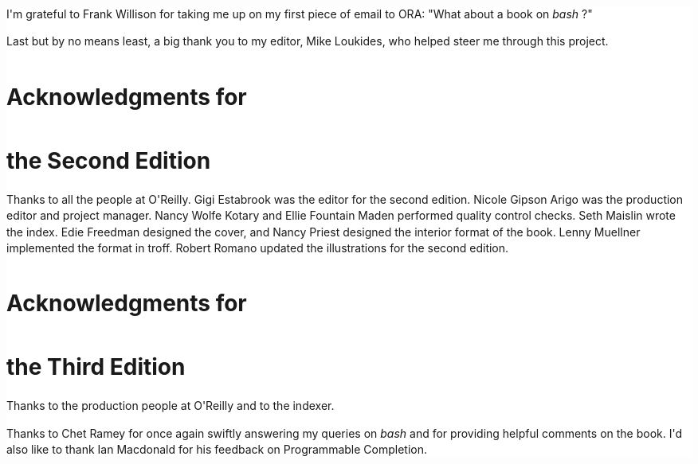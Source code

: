 I'm grateful to Frank Willison for taking me up on my
first piece of email to ORA: "What about a book on
_bash_ ?"

Last but by no means least, a big thank you to my editor,
Mike Loukides, who helped steer me through this project.


# Acknowledgments for

# the Second Edition

Thanks to all the people at O'Reilly. Gigi Estabrook was
the editor for the second edition. Nicole Gipson Arigo
was the production editor and project manager. Nancy
Wolfe Kotary and Ellie Fountain Maden performed
quality control checks. Seth Maislin wrote the index. Edie
Freedman designed the cover, and Nancy Priest designed
the interior format of the book. Lenny Muellner
implemented the format in troff. Robert Romano updated
the illustrations for the second edition.


# Acknowledgments for

# the Third Edition

Thanks to the production people at O'Reilly and to the
indexer.

Thanks to Chet Ramey for once again swiftly answering
my queries on _bash_ and for providing helpful comments
on the book. I'd also like to thank Ian Macdonald for his
feedback on Programmable Completion.
